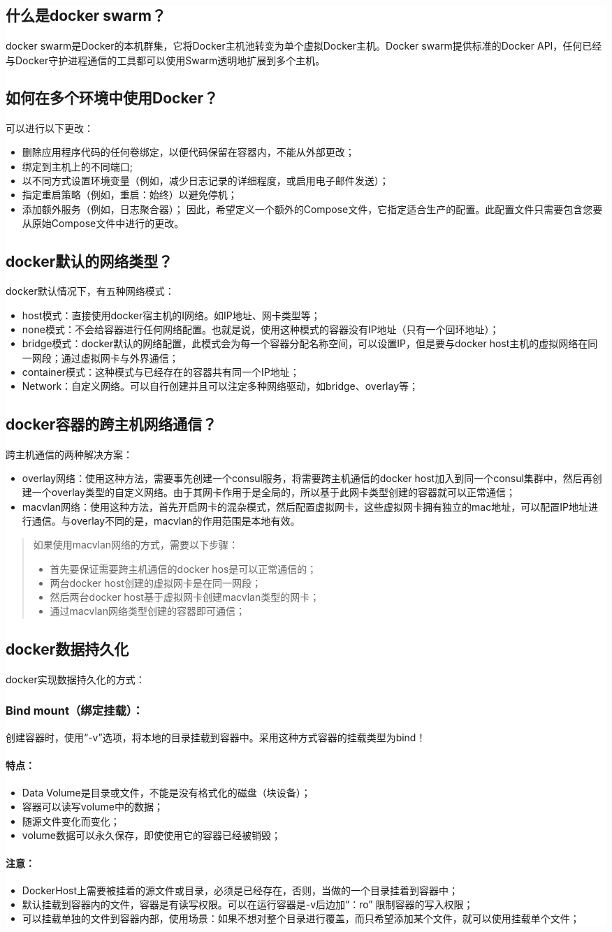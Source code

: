 ## 什么是docker swarm？
docker swarm是Docker的本机群集，它将Docker主机池转变为单个虚拟Docker主机。Docker swarm提供标准的Docker API，任何已经与Docker守护进程通信的工具都可以使用Swarm透明地扩展到多个主机。

## 如何在多个环境中使用Docker？
可以进行以下更改：  
* 删除应用程序代码的任何卷绑定，以便代码保留在容器内，不能从外部更改；
* 绑定到主机上的不同端口;
* 以不同方式设置环境变量（例如，减少日志记录的详细程度，或启用电子邮件发送）；
* 指定重启策略（例如，重启：始终）以避免停机；
* 添加额外服务（例如，日志聚合器）；
因此，希望定义一个额外的Compose文件，它指定适合生产的配置。此配置文件只需要包含您要从原始Compose文件中进行的更改。

## docker默认的网络类型？
docker默认情况下，有五种网络模式：  
* host模式：直接使用docker宿主机的I网络。如IP地址、网卡类型等；
* none模式：不会给容器进行任何网络配置。也就是说，使用这种模式的容器没有IP地址（只有一个回环地址）；
* bridge模式：docker默认的网络配置，此模式会为每一个容器分配名称空间，可以设置IP，但是要与docker host主机的虚拟网络在同一网段；通过虚拟网卡与外界通信；
* container模式：这种模式与已经存在的容器共有同一个IP地址；
* Network：自定义网络。可以自行创建并且可以注定多种网络驱动，如bridge、overlay等；

## docker容器的跨主机网络通信？
跨主机通信的两种解决方案：  
* overlay网络：使用这种方法，需要事先创建一个consul服务，将需要跨主机通信的docker host加入到同一个consul集群中，然后再创建一个overlay类型的自定义网络。由于其网卡作用于是全局的，所以基于此网卡类型创建的容器就可以正常通信；  
* macvlan网络：使用这种方法，首先开启网卡的混杂模式，然后配置虚拟网卡，这些虚拟网卡拥有独立的mac地址，可以配置IP地址进行通信。与overlay不同的是，macvlan的作用范围是本地有效。

> 如果使用macvlan网络的方式，需要以下步骤：  
> * 首先要保证需要跨主机通信的docker hos是可以正常通信的；
> * 两台docker host创建的虚拟网卡是在同一网段；
> * 然后两台docker host基于虚拟网卡创建macvlan类型的网卡；
> * 通过macvlan网络类型创建的容器即可通信；

## docker数据持久化
docker实现数据持久化的方式：  
### Bind mount（绑定挂载）：
创建容器时，使用“-v”选项，将本地的目录挂载到容器中。采用这种方式容器的挂载类型为bind！  
#### 特点：
* Data Volume是目录或文件，不能是没有格式化的磁盘（块设备）；
* 容器可以读写volume中的数据；
* 随源文件变化而变化；
* volume数据可以永久保存，即使使用它的容器已经被销毁；

#### 注意：
* DockerHost上需要被挂着的源文件或目录，必须是已经存在，否则，当做的一个目录挂着到容器中；
* 默认挂载到容器内的文件，容器是有读写权限。可以在运行容器是-v后边加“：ro” 限制容器的写入权限；
* 可以挂载单独的文件到容器内部，使用场景：如果不想对整个目录进行覆盖，而只希望添加某个文件，就可以使用挂载单个文件；
